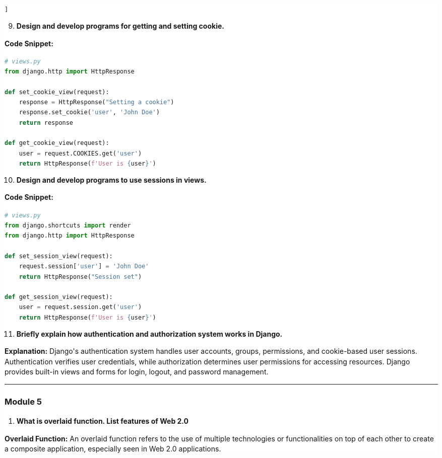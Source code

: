 ```python
]
```

9. **Design and develop programs for getting and setting cookie.**

**Code Snippet:**
```python
# views.py
from django.http import HttpResponse

def set_cookie_view(request):
    response = HttpResponse("Setting a cookie")
    response.set_cookie('user', 'John Doe')
    return response

def get_cookie_view(request):
    user = request.COOKIES.get('user')
    return HttpResponse(f'User is {user}')
```

10. **Design and develop programs to use sessions in views.**

**Code Snippet:**
```python
# views.py
from django.shortcuts import render
from django.http import HttpResponse

def set_session_view(request):
    request.session['user'] = 'John Doe'
    return HttpResponse("Session set")

def get_session_view(request):
    user = request.session.get('user')
    return HttpResponse(f'User is {user}')
```

11. **Briefly explain how authentication and authorization system works in Django.**

**Explanation:**
Django's authentication system handles user accounts, groups, permissions, and cookie-based user sessions. Authentication verifies user credentials, while authorization determines user permissions for accessing resources. Django provides built-in views and forms for login, logout, and password management.

---

### Module 5

1. **What is overlaid function. List features of Web 2.0**

**Overlaid Function:**
An overlaid function refers to the use of multiple technologies or functionalities on top of each other to create a composite application, especially seen in Web 2.0 applications.
